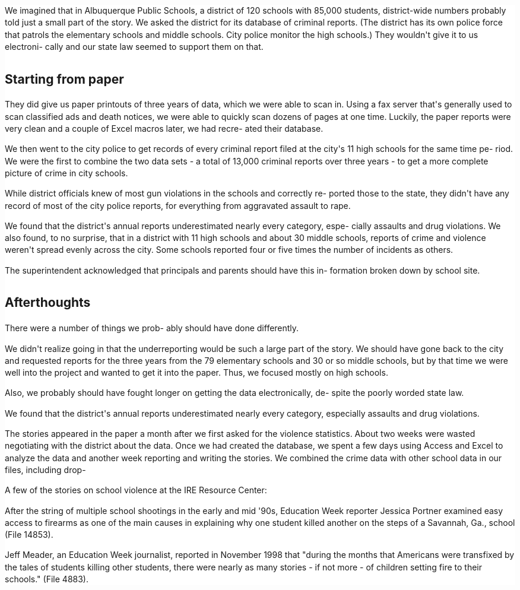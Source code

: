 We imagined that in Albuquerque Public Schools, a district of 120 schools with 85,000 students, district-wide numbers probably told just a small part of the story. We asked the district for its database of criminal reports. (The district has its own police force that patrols the elementary schools and middle schools. City police monitor the high schools.) They wouldn't give it to us electroni- cally and our state law seemed to support them on that. 

## Starting from paper 

They did give us paper printouts of three years of data, which we were able to scan in. Using a fax server that's generally used to scan classified ads and death notices, we were able to quickly scan dozens of pages at one time. Luckily, the paper reports were very clean and a couple of Excel macros later, we had recre- ated their database. 

We then went to the city police to get records of every criminal report filed at the city's 11 high schools for the same time pe- riod. We were the first to combine the two data sets - a total of 13,000 criminal reports over three years - to get a more complete picture of crime in city schools. 

While district officials knew of most gun violations in the schools and correctly re- ported those to the state, they didn't have any record of most of the city police reports, for everything from aggravated assault to rape. 

We found that the district's annual reports underestimated nearly every category, espe- cially assaults and drug violations. We also found, to no surprise, that in a district with 11 high schools and about 30 middle schools, reports of crime and violence weren't spread evenly across the city. Some schools reported four or five times the number of incidents as others. 

The superintendent acknowledged that principals and parents should have this in- formation broken down by school site. 

## Afterthoughts 

There were a number of things we prob- ably should have done differently. 

We didn't realize going in that the underreporting would be such a large part of the story. We should have gone back to the city and requested reports for the three years from the 79 elementary schools and 30 or so middle schools, but by that time we were well into the project and wanted to get it into the paper. Thus, we focused mostly on high schools. 

Also, we probably should have fought longer on getting the data electronically, de- spite the poorly worded state law. 

We found that the district's annual reports underestimated nearly every category, especially assaults and drug violations. 

The stories appeared in the paper a month after we first asked for the violence statistics. About two weeks were wasted negotiating with the district about the data. Once we had created the database, we spent a few days using Access and Excel to analyze the data and another week reporting and writing the stories. We combined the crime data with other school data in our files, including drop- 

A few of the stories on school violence at the IRE Resource Center: 

After the string of multiple school shootings in the early and mid '90s, Education Week reporter Jessica Portner examined easy access to firearms as one of the main causes in explaining why one student killed another on the steps of a Savannah, Ga., school (File 14853). 

Jeff Meader, an Education Week journalist, reported in November 1998 that "during the months that Americans were transfixed by the tales of students killing other students, there were nearly as many stories - if not more - of children setting fire to their schools." (File 4883). 
